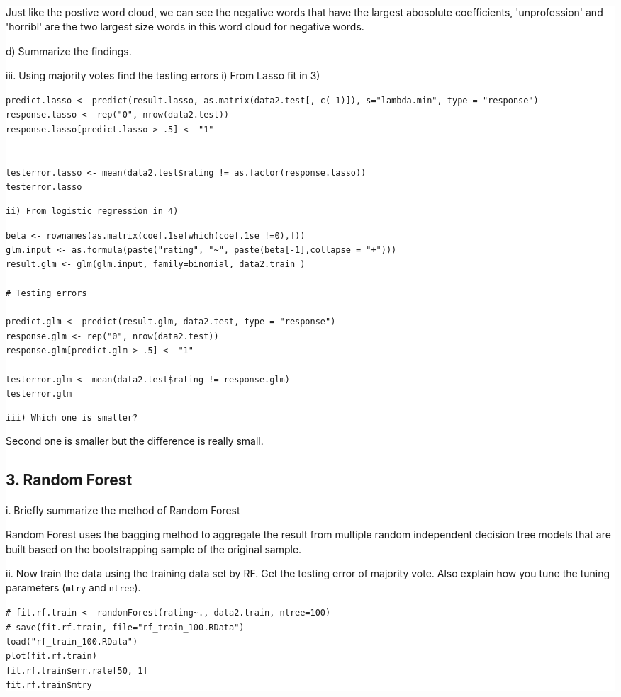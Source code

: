 Just like the postive word cloud, we can see the negative words that have the largest abosolute coefficients, 'unprofession' and 'horribl' are the two largest size words in this word cloud for negative words.

d) Summarize the findings. 

iii. Using majority votes find the testing errors
	i) From Lasso fit in 3)
```{r}
predict.lasso <- predict(result.lasso, as.matrix(data2.test[, c(-1)]), s="lambda.min", type = "response")
response.lasso <- rep("0", nrow(data2.test))
response.lasso[predict.lasso > .5] <- "1"


testerror.lasso <- mean(data2.test$rating != as.factor(response.lasso))
testerror.lasso    
```
	
	ii) From logistic regression in 4)
	
```{r}
beta <- rownames(as.matrix(coef.1se[which(coef.1se !=0),]))
glm.input <- as.formula(paste("rating", "~", paste(beta[-1],collapse = "+"))) 
result.glm <- glm(glm.input, family=binomial, data2.train )

# Testing errors

predict.glm <- predict(result.glm, data2.test, type = "response")
response.glm <- rep("0", nrow(data2.test))
response.glm[predict.glm > .5] <- "1"

testerror.glm <- mean(data2.test$rating != response.glm)
testerror.glm  
```
	
	iii) Which one is smaller?
	
Second one is smaller but the difference is really small.

## 3. Random Forest  

i. Briefly summarize the method of Random Forest

Random Forest uses the bagging method to aggregate the result from multiple random independent decision tree models that are built based on the bootstrapping sample of the original sample.


ii. Now train the data using the training data set by RF. Get the testing error of majority vote. Also explain how you tune the tuning parameters (`mtry` and `ntree`). 

```{r}
# fit.rf.train <- randomForest(rating~., data2.train, ntree=100)
# save(fit.rf.train, file="rf_train_100.RData")
load("rf_train_100.RData")
plot(fit.rf.train)
fit.rf.train$err.rate[50, 1]
fit.rf.train$mtry
```
